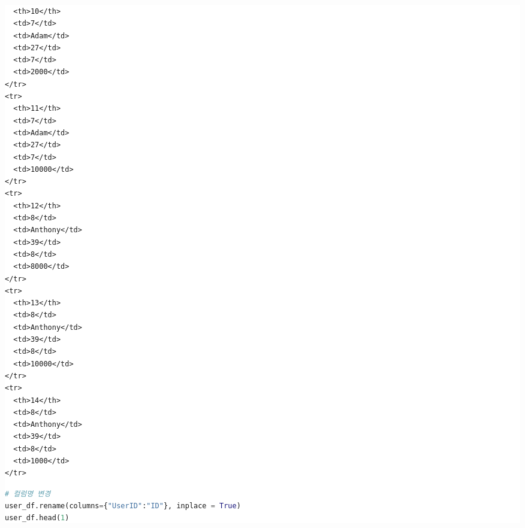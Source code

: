       <th>10</th>
      <td>7</td>
      <td>Adam</td>
      <td>27</td>
      <td>7</td>
      <td>2000</td>
    </tr>
    <tr>
      <th>11</th>
      <td>7</td>
      <td>Adam</td>
      <td>27</td>
      <td>7</td>
      <td>10000</td>
    </tr>
    <tr>
      <th>12</th>
      <td>8</td>
      <td>Anthony</td>
      <td>39</td>
      <td>8</td>
      <td>8000</td>
    </tr>
    <tr>
      <th>13</th>
      <td>8</td>
      <td>Anthony</td>
      <td>39</td>
      <td>8</td>
      <td>10000</td>
    </tr>
    <tr>
      <th>14</th>
      <td>8</td>
      <td>Anthony</td>
      <td>39</td>
      <td>8</td>
      <td>1000</td>
    </tr>
  </tbody>
</table>
</div>




```python
# 컬럼명 변경
user_df.rename(columns={"UserID":"ID"}, inplace = True)
user_df.head(1)
```



